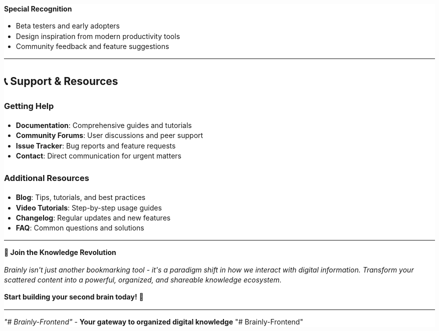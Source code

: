 **Special Recognition**
- Beta testers and early adopters
- Design inspiration from modern productivity tools
- Community feedback and feature suggestions

---

## 📞 Support & Resources

### Getting Help
- **Documentation**: Comprehensive guides and tutorials
- **Community Forums**: User discussions and peer support
- **Issue Tracker**: Bug reports and feature requests
- **Contact**: Direct communication for urgent matters

### Additional Resources
- **Blog**: Tips, tutorials, and best practices
- **Video Tutorials**: Step-by-step usage guides
- **Changelog**: Regular updates and new features
- **FAQ**: Common questions and solutions

---

**🎉 Join the Knowledge Revolution**

*Brainly isn't just another bookmarking tool - it's a paradigm shift in how we interact with digital information. Transform your scattered content into a powerful, organized, and shareable knowledge ecosystem.*

**Start building your second brain today!** 🚀

---

*"# Brainly-Frontend"* - **Your gateway to organized digital knowledge**
"# Brainly-Frontend" 
